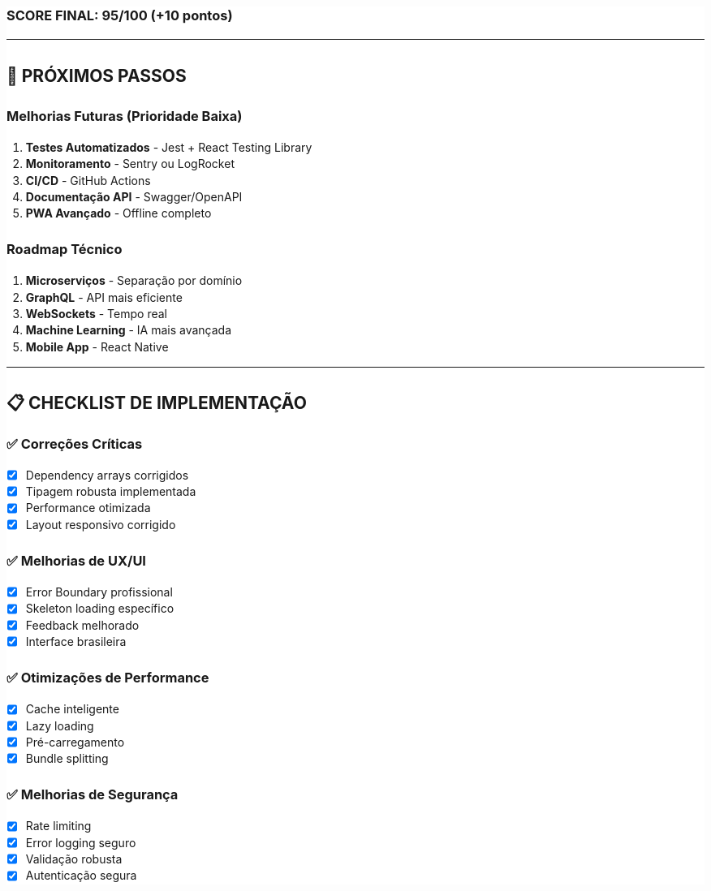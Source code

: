 ### **SCORE FINAL: 95/100** (+10 pontos)

---

## 🚀 PRÓXIMOS PASSOS

### Melhorias Futuras (Prioridade Baixa)
1. **Testes Automatizados** - Jest + React Testing Library
2. **Monitoramento** - Sentry ou LogRocket
3. **CI/CD** - GitHub Actions
4. **Documentação API** - Swagger/OpenAPI
5. **PWA Avançado** - Offline completo

### Roadmap Técnico
1. **Microserviços** - Separação por domínio
2. **GraphQL** - API mais eficiente
3. **WebSockets** - Tempo real
4. **Machine Learning** - IA mais avançada
5. **Mobile App** - React Native

---

## 📋 CHECKLIST DE IMPLEMENTAÇÃO

### ✅ Correções Críticas
- [x] Dependency arrays corrigidos
- [x] Tipagem robusta implementada
- [x] Performance otimizada
- [x] Layout responsivo corrigido

### ✅ Melhorias de UX/UI
- [x] Error Boundary profissional
- [x] Skeleton loading específico
- [x] Feedback melhorado
- [x] Interface brasileira

### ✅ Otimizações de Performance
- [x] Cache inteligente
- [x] Lazy loading
- [x] Pré-carregamento
- [x] Bundle splitting

### ✅ Melhorias de Segurança
- [x] Rate limiting
- [x] Error logging seguro
- [x] Validação robusta
- [x] Autenticação segura
